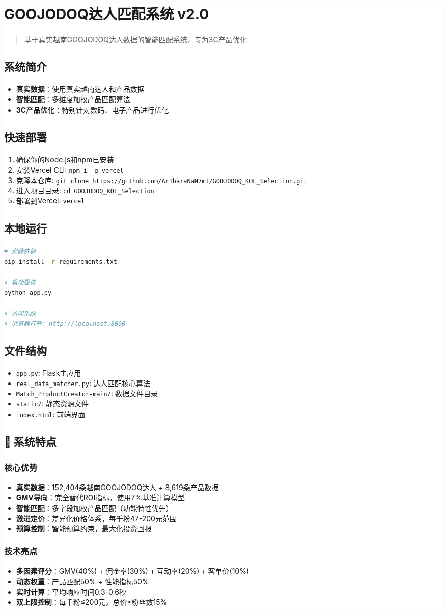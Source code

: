 # GOOJODOQ达人匹配系统 v2.0

> 基于真实越南GOOJODOQ达人数据的智能匹配系统，专为3C产品优化

## 系统简介

- **真实数据**：使用真实越南达人和产品数据
- **智能匹配**：多维度加权产品匹配算法
- **3C产品优化**：特别针对数码、电子产品进行优化

## 快速部署

1. 确保你的Node.js和npm已安装
2. 安装Vercel CLI: `npm i -g vercel`
3. 克隆本仓库: `git clone https://github.com/Ar1haraNaN7mI/GOOJODOQ_KOL_Selection.git`
4. 进入项目目录: `cd GOOJODOQ_KOL_Selection`
5. 部署到Vercel: `vercel`

## 本地运行

```bash
# 安装依赖
pip install -r requirements.txt

# 启动服务
python app.py

# 访问系统
# 浏览器打开: http://localhost:8000
```

## 文件结构

- `app.py`: Flask主应用
- `real_data_matcher.py`: 达人匹配核心算法
- `Match_ProductCreator-main/`: 数据文件目录
- `static/`: 静态资源文件
- `index.html`: 前端界面

## 🎯 系统特点

### 核心优势
- **真实数据**：152,404条越南GOOJODOQ达人 + 8,619条产品数据
- **GMV导向**：完全替代ROI指标，使用7%基准计算模型
- **智能匹配**：多字段加权产品匹配（功能特性优先）
- **激进定价**：差异化价格体系，每千粉47-200元范围
- **预算控制**：智能预算约束，最大化投资回报

### 技术亮点
- **多因素评分**：GMV(40%) + 佣金率(30%) + 互动率(20%) + 客单价(10%)
- **动态权重**：产品匹配50% + 性能指标50%
- **实时计算**：平均响应时间0.3-0.6秒
- **双上限控制**：每千粉≤200元，总价≤粉丝数15%
